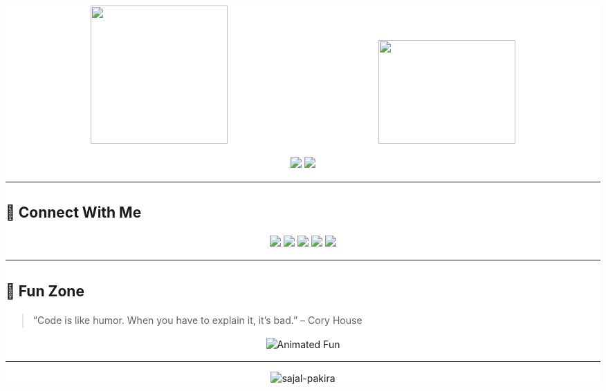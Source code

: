 <p align="center">
  <img src="https://github-readme-stats.vercel.app/api?username=sajal-pakira&show_icons=true&theme=react" width="48%" style="height: 200px;" />
  <img src="https://github-readme-stats.vercel.app/api/top-langs/?username=sajal-pakira&layout=compact&theme=react" width="48%" style="height: 150px;" />
</p>
<p align="center">
  <img src="https://github-readme-stats.vercel.app/api?username=sajal-pakira&show_icons=true&theme=react" width="48%" />
  <img src="https://github-readme-stats.vercel.app/api/top-langs/?username=sajal-pakira&layout=compact&theme=react&card_height=200" width="48%" />
</p>


---

## 🔗 Connect With Me

<p align="center">
  <a href="mailto:uniquesajal6@gmail.com"><img src="https://img.shields.io/badge/Gmail-D14836?style=for-the-badge&logo=gmail&logoColor=white"/></a>
  <a href="https://x.com/Unique_sajal"><img src="https://img.shields.io/badge/Twitter-1DA1F2?style=for-the-badge&logo=twitter&logoColor=white"/></a>
  <a href="https://www.instagram.com/sajal_pakira/"><img src="https://img.shields.io/badge/Instagram-E4405F?style=for-the-badge&logo=instagram&logoColor=white"/></a>
  <a href="https://www.linkedin.com/in/sajal-pakira-13661b241"><img src="https://img.shields.io/badge/LinkedIn-blue?style=for-the-badge&logo=linkedin&logoColor=white" /></a>
  <a href="https://sajalpakiraj60uisou.contra.com/?isInternalTraffic=true&utm_campaign=independent_portfolio_redirect&utm_medium=contra&utm_source=portfolio"><img src="https://img.shields.io/badge/Portfolio-000?style=for-the-badge&logo=vercel&logoColor=white"/></a>
</p>

---

## 🧠 Fun Zone

> “Code is like humor. When you have to explain it, it’s bad.” – Cory House

<p align="center">
  <img src="https://raw.githubusercontent.com/sajal-pakira/sajal-pakira/main/assets/fun.gif" width="300px" alt="Animated Fun"/>
</p>

---


<p align="center">
  <img src="https://komarev.com/ghpvc/?username=sajal-pakira&label=Profile%20views&color=0e75b6&style=flat" alt="sajal-pakira" />
</p>
